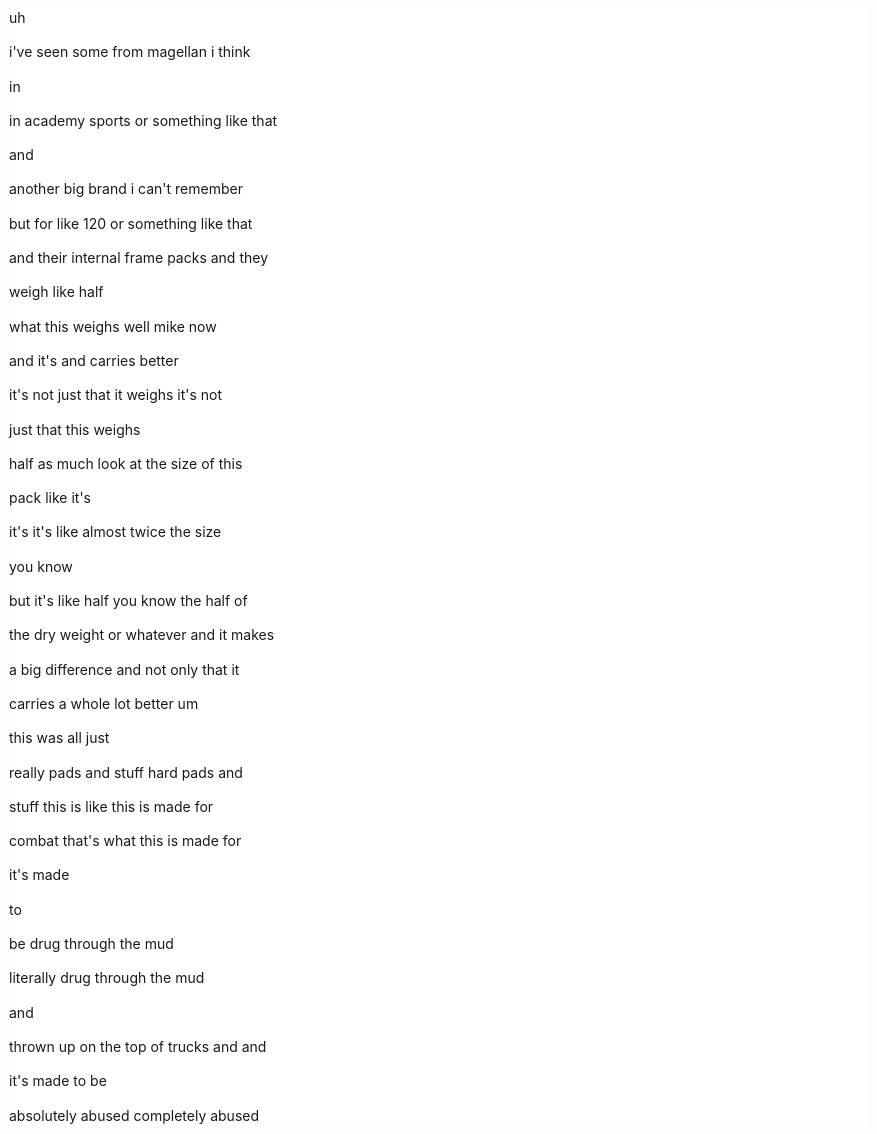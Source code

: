 uh

i&#39;ve seen some from magellan i think

in

in academy sports or something like that

and

another big brand i can&#39;t remember

but for like 120 or something like that

and their internal frame packs and they

weigh like half

what this weighs well mike now

and it&#39;s and carries better

it&#39;s not just that it weighs it&#39;s not

just that this weighs

half as much look at the size of this

pack like it&#39;s

it&#39;s it&#39;s like almost twice the size

you know

but it&#39;s like half you know the half of

the dry weight or whatever and it makes

a big difference and not only that it

carries a whole lot better um

this was all just

really pads and stuff hard pads and

stuff this is like this is made for

combat that&#39;s what this is made for

it&#39;s made

to

be drug through the mud

literally drug through the mud

and

thrown up on the top of trucks and and

it&#39;s made to be

absolutely abused completely abused
